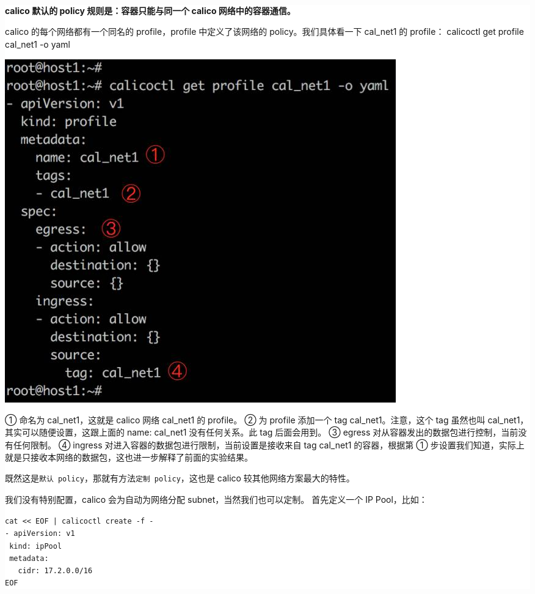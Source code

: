 **calico 默认的 policy 规则是：容器只能与同一个 calico 网络中的容器通信。**

calico 的每个网络都有一个同名的 profile，profile 中定义了该网络的 policy。我们具体看一下 cal_net1 的 profile：
calicoctl get profile cal_net1 -o yaml

![profile](/reference/pic/calico2.jpg)

① 命名为 cal_net1，这就是 calico 网络 cal_net1 的 profile。
② 为 profile 添加一个 tag cal_net1。注意，这个 tag 虽然也叫 cal_net1，其实可以随便设置，这跟上面的 name: cal_net1 没有任何关系。此 tag 后面会用到。
③ egress 对从容器发出的数据包进行控制，当前没有任何限制。
④ ingress 对进入容器的数据包进行限制，当前设置是接收来自 tag cal_net1 的容器，根据第 ① 步设置我们知道，实际上就是只接收本网络的数据包，这也进一步解释了前面的实验结果。

既然这是`默认 policy`，那就有方法`定制 policy`，这也是 calico 较其他网络方案最大的特性。

我们没有特别配置，calico 会为自动为网络分配 subnet，当然我们也可以定制。
首先定义一个 IP Pool，比如：
```
cat << EOF | calicoctl create -f -
- apiVersion: v1
 kind: ipPool
 metadata:
   cidr: 17.2.0.0/16
EOF
```
